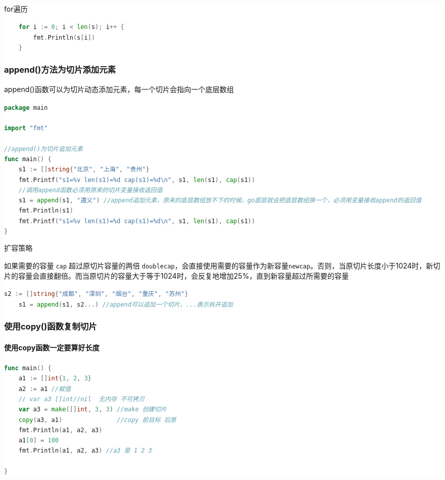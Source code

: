 for遍历

```go
	for i := 0; i < len(s); i++ {
		fmt.Println(s[i])
	}
```

### append()方法为切片添加元素

append()函数可以为切片动态添加元素，每一个切片会指向一个底层数组

```go
package main

import "fmt"

//append()为切片追加元素
func main() {
	s1 := []string{"北京", "上海", "贵州"}
	fmt.Printf("s1=%v len(s1)=%d cap(s1)=%d\n", s1, len(s1), cap(s1))
	//调用append函数必须用原来的切片变量接收返回值
	s1 = append(s1, "遵义") //append追加元素，原来的底层数组放不下的时候，go底层就会把底层数组换一个，必须用变量接收append的返回值
	fmt.Println(s1)
	fmt.Printf("s1=%v len(s1)=%d cap(s1)=%d\n", s1, len(s1), cap(s1))
}

```

扩容策略

如果需要的容量 `cap` 超过原切片容量的两倍 `doublecap`，会直接使用需要的容量作为新容量`newcap`。否则，当原切片长度小于1024时，新切片的容量会直接翻倍。而当原切片的容量大于等于1024时，会反复地增加25%，直到新容量超过所需要的容量

```go
s2 := []string{"成都", "深圳", "烟台", "重庆", "苏州"}
	s1 = append(s1, s2...) //append可以追加一个切片，...表示拆开追加
```

### 使用copy()函数复制切片

#### 使用copy函数一定要算好长度

```go
func main() {
	a1 := []int{1, 2, 3}
	a2 := a1 //赋值
	// var a3 []int//nil  无内存 不可拷贝
	var a3 = make([]int, 3, 3) //make 创建切片
	copy(a3, a1)               //copy 前目标 后原
	fmt.Println(a1, a2, a3)
	a1[0] = 100
	fmt.Println(a1, a2, a3) //a3 是 1 2 3

}

```
